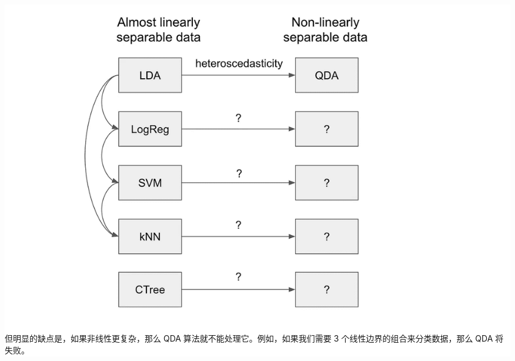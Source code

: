 ![](img/af07859734cdf8a46062f4cc5048019d.png)

但明显的缺点是，如果非线性更复杂，那么 QDA 算法就不能处理它。例如，如果我们需要 3 个线性边界的组合来分类数据，那么 QDA 将失败。
